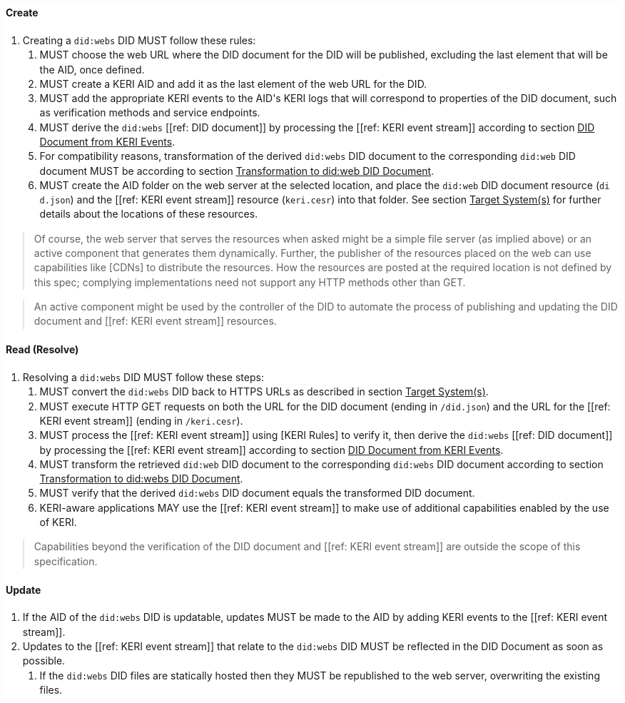 #### Create

1. Creating a `did:webs` DID MUST follow these rules:
    1. MUST choose the web URL where the DID document for the DID will be published, excluding the last element that will be the AID, once defined.
    1. MUST create a KERI AID and add it as the last element of the web URL for the DID.
    1. MUST add the appropriate KERI events to the AID's KERI logs that will correspond to properties of the DID document, such as verification methods and service endpoints.
    1. MUST derive the `did:webs` [[ref: DID document]] by processing the [[ref: KERI event stream]] according to section [DID Document from KERI Events](#did-document-from-keri-events).
    1. For compatibility reasons, transformation of the derived `did:webs` DID document to the corresponding `did:web` DID document MUST be according to section [Transformation to did:web DID Document](#transformation-to-didweb-did-document).
    1. MUST create the AID folder on the web server at the selected location, and place the `did:web` DID document resource (`did.json`) and the [[ref: KERI event stream]] resource (`keri.cesr`) into that folder. See section [Target System(s)](#target-systems) for further details about the locations of these resources.

> Of course, the web server that serves the resources when asked might be a simple file server (as implied above) or an active component that generates them dynamically. Further, the publisher of the resources placed on the web can use capabilities like [CDNs] to distribute the resources. How the resources are posted at the required location is not defined by this spec; complying implementations need not support any HTTP methods other than GET.

> An active component might be used by the controller of the DID to automate the process of publishing and updating the DID document and [[ref: KERI event stream]] resources.

#### Read (Resolve)

1. Resolving a `did:webs` DID MUST follow these steps:
    1. MUST convert the `did:webs` DID back to HTTPS URLs as described in section [Target System(s)](#target-systems).
    1. MUST execute HTTP GET requests on both the URL for the DID document (ending in `/did.json`) and the URL for the [[ref: KERI event stream]] (ending in `/keri.cesr`).
    1. MUST process the [[ref: KERI event stream]] using [KERI Rules] to verify it, then derive the `did:webs` [[ref: DID document]] by processing the [[ref: KERI event stream]] according to section [DID Document from KERI Events](#did-document-from-keri-events).
    1. MUST transform the retrieved `did:web` DID document to the corresponding `did:webs` DID document according to section [Transformation to did:webs DID Document](#transformation-to-didwebs-did-document).
    1. MUST verify that the derived `did:webs` DID document equals the transformed DID document.
    1. KERI-aware applications MAY use the [[ref: KERI event stream]] to make use of additional capabilities enabled by the use of KERI.

> Capabilities beyond the verification of the DID document and [[ref: KERI event stream]] are outside the scope of this specification.

#### Update

1. If the AID of the `did:webs` DID is updatable, updates MUST be made to the AID by adding KERI events to
the [[ref: KERI event stream]].
1. Updates to the [[ref: KERI event stream]] that relate to the `did:webs` DID MUST be reflected in the DID Document as soon as possible.
    1. If the `did:webs` DID files are statically hosted then they MUST be republished to the web server, overwriting the existing files.
